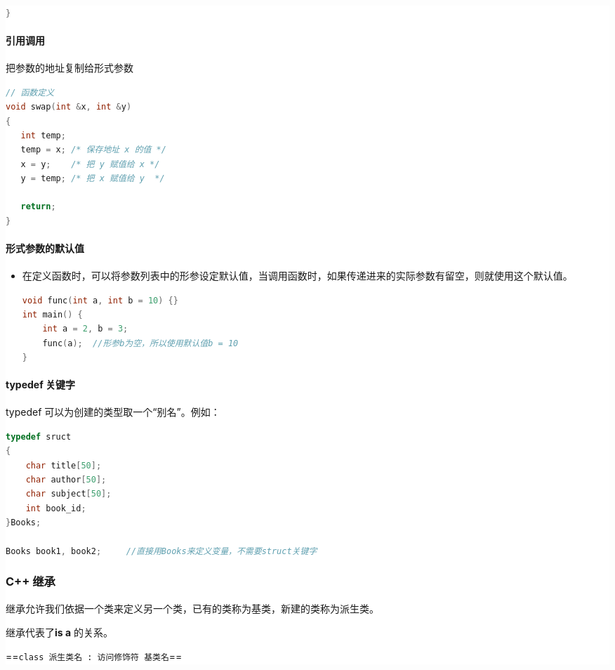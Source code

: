 ```c++
}
```

#### 引用调用

把参数的地址复制给形式参数

```c++
// 函数定义
void swap(int &x, int &y)
{
   int temp;
   temp = x; /* 保存地址 x 的值 */
   x = y;    /* 把 y 赋值给 x */
   y = temp; /* 把 x 赋值给 y  */
  
   return;
}
```

#### 形式参数的默认值

- 在定义函数时，可以将参数列表中的形参设定默认值，当调用函数时，如果传递进来的实际参数有留空，则就使用这个默认值。

  ```C++
  void func(int a, int b = 10) {}
  int main() {
      int a = 2, b = 3;
      func(a);	//形参b为空，所以使用默认值b = 10
  }
  ```

#### typedef 关键字

typedef 可以为创建的类型取一个“别名”。例如：

```C++
typedef sruct
{
    char title[50];
    char author[50];
    char subject[50];
    int book_id;
}Books;

Books book1, book2;		//直接用Books来定义变量，不需要struct关键字
```

### C++ 继承

继承允许我们依据一个类来定义另一个类，已有的类称为基类，新建的类称为派生类。

继承代表了**is a** 的关系。

==`class 派生类名 : 访问修饰符 基类名`== 

